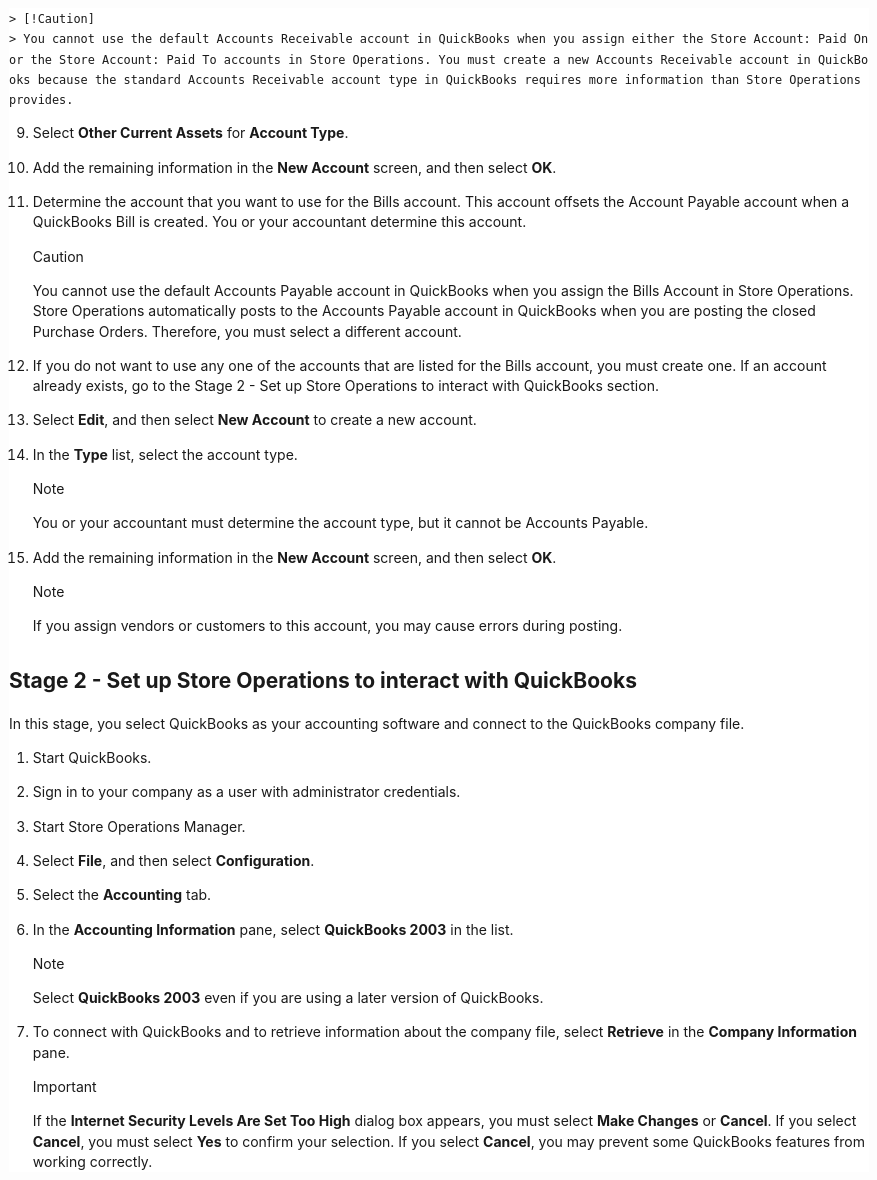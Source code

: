     > [!Caution]
    > You cannot use the default Accounts Receivable account in QuickBooks when you assign either the Store Account: Paid On or the Store Account: Paid To accounts in Store Operations. You must create a new Accounts Receivable account in QuickBooks because the standard Accounts Receivable account type in QuickBooks requires more information than Store Operations provides.

9. Select **Other Current Assets** for **Account Type**.
10. Add the remaining information in the **New Account** screen, and then select **OK**.
11. Determine the account that you want to use for the Bills account. This account offsets the Account Payable account when a QuickBooks Bill is created. You or your accountant determine this account.

    > [!Caution]
    > You cannot use the default Accounts Payable account in QuickBooks when you assign the Bills Account in Store Operations. Store Operations automatically posts to the Accounts Payable account in QuickBooks when you are posting the closed Purchase Orders. Therefore, you must select a different account.

12. If you do not want to use any one of the accounts that are listed for the Bills account, you must create one. If an account already exists, go to the Stage 2 - Set up Store Operations to interact with QuickBooks section.

13. Select **Edit**, and then select **New Account** to create a new account.
14. In the **Type** list, select the account type.

    > [!NOTE]
    > You or your accountant must determine the account type, but it cannot be Accounts Payable.
15. Add the remaining information in the **New Account** screen, and then select **OK**.

    > [!NOTE]
    > If you assign vendors or customers to this account, you may cause errors during posting.

## Stage 2 - Set up Store Operations to interact with QuickBooks

In this stage, you select QuickBooks as your accounting software and connect to the QuickBooks company file.

1. Start QuickBooks.
2. Sign in to your company as a user with administrator credentials.
3. Start Store Operations Manager.
4. Select **File**, and then select **Configuration**.
5. Select the **Accounting** tab.
6. In the **Accounting Information** pane, select **QuickBooks 2003** in the list.

    > [!NOTE]
    > Select **QuickBooks 2003** even if you are using a later version of QuickBooks.
7. To connect with QuickBooks and to retrieve information about the company file, select **Retrieve** in the **Company Information** pane.

    > [!IMPORTANT]
    > If the **Internet Security Levels Are Set Too High** dialog box appears, you must select **Make Changes** or **Cancel**. If you select **Cancel**, you must select **Yes** to confirm your selection. If you select **Cancel**, you may prevent some QuickBooks features from working correctly.
